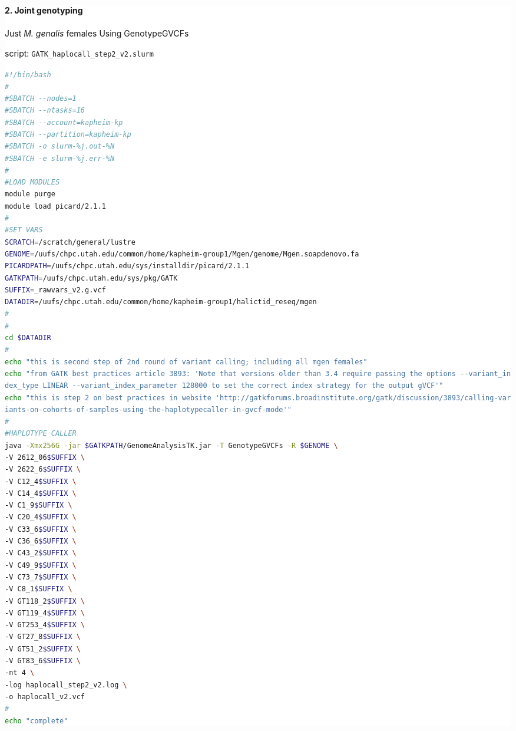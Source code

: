 #### 2. Joint genotyping
Just _M. genalis_ females
Using GenotypeGVCFs

script: `GATK_haplocall_step2_v2.slurm`

```bash
#!/bin/bash
#
#SBATCH --nodes=1
#SBATCH --ntasks=16
#SBATCH --account=kapheim-kp
#SBATCH --partition=kapheim-kp
#SBATCH -o slurm-%j.out-%N
#SBATCH -e slurm-%j.err-%N
#
#LOAD MODULES
module purge
module load picard/2.1.1
#
#SET VARS
SCRATCH=/scratch/general/lustre
GENOME=/uufs/chpc.utah.edu/common/home/kapheim-group1/Mgen/genome/Mgen.soapdenovo.fa
PICARDPATH=/uufs/chpc.utah.edu/sys/installdir/picard/2.1.1
GATKPATH=/uufs/chpc.utah.edu/sys/pkg/GATK
SUFFIX=_rawvars_v2.g.vcf
DATADIR=/uufs/chpc.utah.edu/common/home/kapheim-group1/halictid_reseq/mgen
#
#
cd $DATADIR
#
echo "this is second step of 2nd round of variant calling; including all mgen females"
echo "from GATK best practices article 3893: 'Note that versions older than 3.4 require passing the options --variant_index_type LINEAR --variant_index_parameter 128000 to set the correct index strategy for the output gVCF'"
echo "this is step 2 on best practices in website 'http://gatkforums.broadinstitute.org/gatk/discussion/3893/calling-variants-on-cohorts-of-samples-using-the-haplotypecaller-in-gvcf-mode'"
#
#HAPLOTYPE CALLER
java -Xmx256G -jar $GATKPATH/GenomeAnalysisTK.jar -T GenotypeGVCFs -R $GENOME \
-V 2612_06$SUFFIX \
-V 2622_6$SUFFIX \
-V C12_4$SUFFIX \
-V C14_4$SUFFIX \
-V C1_9$SUFFIX \
-V C20_4$SUFFIX \
-V C33_6$SUFFIX \
-V C36_6$SUFFIX \
-V C43_2$SUFFIX \
-V C49_9$SUFFIX \
-V C73_7$SUFFIX \
-V C8_1$SUFFIX \
-V GT118_2$SUFFIX \
-V GT119_4$SUFFIX \
-V GT253_4$SUFFIX \
-V GT27_8$SUFFIX \
-V GT51_2$SUFFIX \
-V GT83_6$SUFFIX \
-nt 4 \
-log haplocall_step2_v2.log \
-o haplocall_v2.vcf
#
echo "complete"
```
